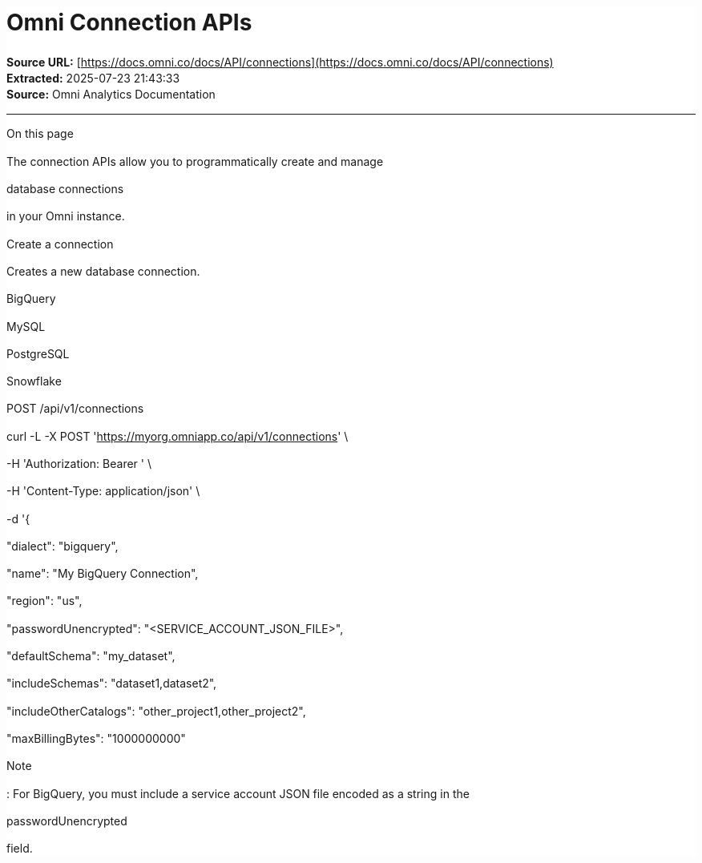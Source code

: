 # Omni Connection APIs

**Source URL:** [https://docs.omni.co/docs/API/connections](https://docs.omni.co/docs/API/connections)  
**Extracted:** 2025-07-23 21:43:33  
**Source:** Omni Analytics Documentation

---

On this page

The connection APIs allow you to programmatically create and manage

database connections

in your Omni instance.

Create a connection

Creates a new database connection.

BigQuery

MySQL

PostgreSQL

Snowflake

POST /api/v1/connections

curl -L -X POST 'https://myorg.omniapp.co/api/v1/connections' \

-H 'Authorization: Bearer <TOKEN>' \

-H 'Content-Type: application/json' \

-d '{

"dialect": "bigquery",

"name": "My BigQuery Connection",

"region": "us",

"passwordUnencrypted": "<SERVICE_ACCOUNT_JSON_FILE>",

"defaultSchema": "my_dataset",

"includeSchemas": "dataset1,dataset2",

"includeOtherCatalogs": "other_project1,other_project2",

"maxBillingBytes": "1000000000"

Note

: For BigQuery, you must include a service account JSON file encoded as a string in the

passwordUnencrypted

field.
